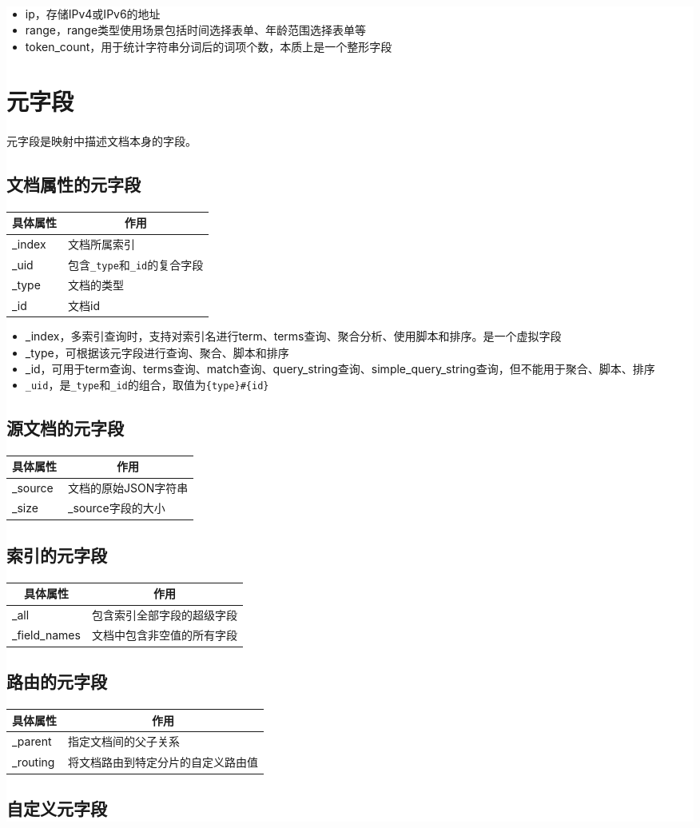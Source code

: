 - ip，存储IPv4或IPv6的地址
- range，range类型使用场景包括时间选择表单、年龄范围选择表单等
- token_count，用于统计字符串分词后的词项个数，本质上是一个整形字段

# 元字段

元字段是映射中描述文档本身的字段。

## 文档属性的元字段

| 具体属性 | 作用                         |
| -------- | ---------------------------- |
| _index   | 文档所属索引                 |
| _uid     | 包含`_type`和`_id`的复合字段 |
| _type    | 文档的类型                   |
| _id      | 文档id                       |

- _index，多索引查询时，支持对索引名进行term、terms查询、聚合分析、使用脚本和排序。是一个虚拟字段
- _type，可根据该元字段进行查询、聚合、脚本和排序
- _id，可用于term查询、terms查询、match查询、query_string查询、simple_query_string查询，但不能用于聚合、脚本、排序
- `_uid`，是`_type`和`_id`的组合，取值为`{type}#{id}`

## 源文档的元字段

| 具体属性 | 作用                 |
| -------- | -------------------- |
| _source  | 文档的原始JSON字符串 |
| _size    | _source字段的大小    |

## 索引的元字段

| 具体属性     | 作用                       |
| ------------ | -------------------------- |
| _all         | 包含索引全部字段的超级字段 |
| _field_names | 文档中包含非空值的所有字段 |

## 路由的元字段

| 具体属性 | 作用                               |
| -------- | ---------------------------------- |
| _parent  | 指定文档间的父子关系               |
| _routing | 将文档路由到特定分片的自定义路由值 |

## 自定义元字段
